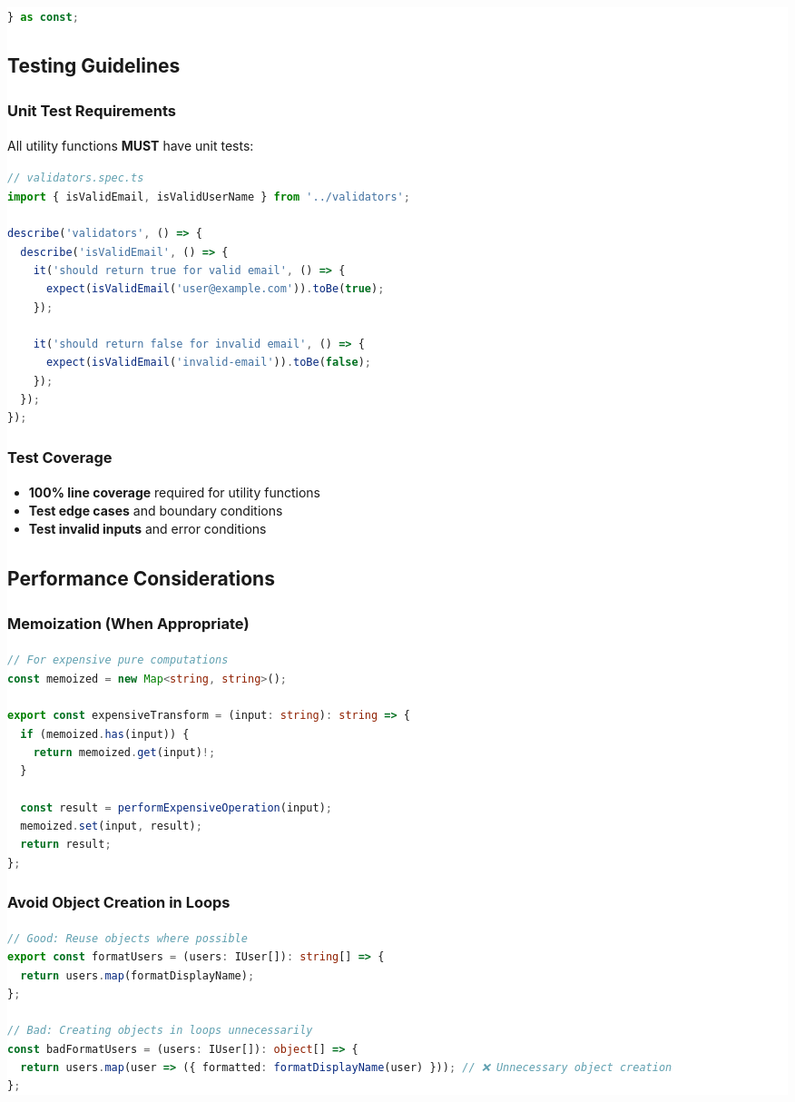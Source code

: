 ```typescript
} as const;
```

## Testing Guidelines

### Unit Test Requirements
All utility functions **MUST** have unit tests:
```typescript
// validators.spec.ts
import { isValidEmail, isValidUserName } from '../validators';

describe('validators', () => {
  describe('isValidEmail', () => {
    it('should return true for valid email', () => {
      expect(isValidEmail('user@example.com')).toBe(true);
    });

    it('should return false for invalid email', () => {
      expect(isValidEmail('invalid-email')).toBe(false);
    });
  });
});
```

### Test Coverage
- **100% line coverage** required for utility functions
- **Test edge cases** and boundary conditions
- **Test invalid inputs** and error conditions

## Performance Considerations

### Memoization (When Appropriate)
```typescript
// For expensive pure computations
const memoized = new Map<string, string>();

export const expensiveTransform = (input: string): string => {
  if (memoized.has(input)) {
    return memoized.get(input)!;
  }
  
  const result = performExpensiveOperation(input);
  memoized.set(input, result);
  return result;
};
```

### Avoid Object Creation in Loops
```typescript
// Good: Reuse objects where possible
export const formatUsers = (users: IUser[]): string[] => {
  return users.map(formatDisplayName);
};

// Bad: Creating objects in loops unnecessarily
const badFormatUsers = (users: IUser[]): object[] => {
  return users.map(user => ({ formatted: formatDisplayName(user) })); // ❌ Unnecessary object creation
};
```
